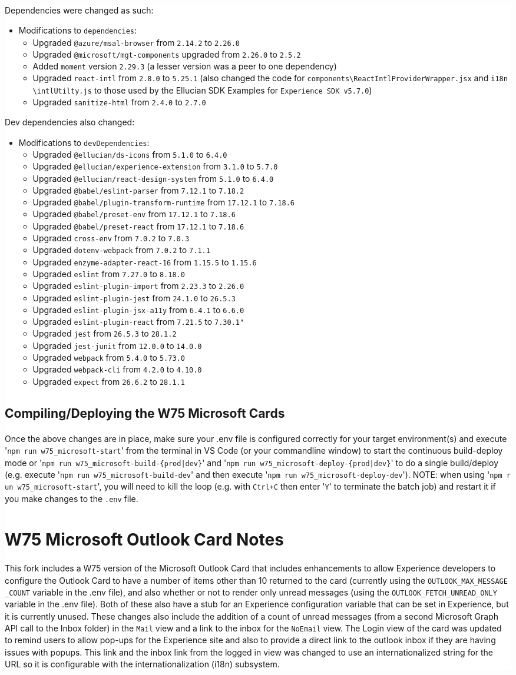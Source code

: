 Dependencies were changed as such:
- Modifications to `dependencies`:
    - Upgraded `@azure/msal-browser` from `2.14.2` to `2.26.0`
    - Upgraded `@microsoft/mgt-components` upgraded from `2.26.0` to `2.5.2`
    - Added `moment` version `2.29.3` (a lesser version was a peer to one dependency)
    - Upgraded `react-intl` from `2.8.0` to `5.25.1` (also changed the code for `components\ReactIntlProviderWrapper.jsx` and `i18n\intlUtilty.js` to those used by the Ellucian SDK Examples for `Experience SDK v5.7.0`)
    - Upgraded `sanitize-html` from `2.4.0` to `2.7.0`

Dev dependencies also changed:
 - Modifications to `devDependencies`:
    - Upgraded `@ellucian/ds-icons` from `5.1.0` to `6.4.0`
    - Upgraded `@ellucian/experience-extension` from `3.1.0` to `5.7.0`
    - Upgraded `@ellucian/react-design-system` from `5.1.0` to `6.4.0`
    - Upgraded `@babel/eslint-parser` from `7.12.1` to `7.18.2`
    - Upgraded `@babel/plugin-transform-runtime` from `17.12.1` to `7.18.6`
    - Upgraded `@babel/preset-env` from `17.12.1` to `7.18.6`
    - Upgraded `@babel/preset-react` from `17.12.1` to `7.18.6`
    - Upgraded `cross-env` from `7.0.2` to `7.0.3`
    - Upgraded `dotenv-webpack` from `7.0.2` to `7.1.1`
    - Upgraded `enzyme-adapter-react-16` from `1.15.5` to `1.15.6`
    - Upgraded `eslint` from `7.27.0` to `8.18.0`
    - Upgraded `eslint-plugin-import` from `2.23.3` to `2.26.0`
    - Upgraded `eslint-plugin-jest` from `24.1.0` to `26.5.3`
    - Upgraded `eslint-plugin-jsx-a11y` from `6.4.1` to `6.6.0`
    - Upgraded `eslint-plugin-react` from `7.21.5` to `7.30.1"`
    - Upgraded `jest` from `26.5.3` to `28.1.2`
    - Upgraded `jest-junit` from `12.0.0` to `14.0.0`
    - Upgraded `webpack` from `5.4.0` to `5.73.0`
    - Upgraded `webpack-cli` from `4.2.0` to `4.10.0`
    - Upgraded `expect` from `26.6.2` to `28.1.1`


## Compiling/Deploying the W75 Microsoft Cards
Once the above changes are in place, make sure your .env file is configured correctly for your target environment(s) and execute '`npm run w75_microsoft-start`' from the terminal in VS Code (or your commandline window) to start the continuous build-deploy mode or '`npm run w75_microsoft-build-{prod|dev}`' and '`npm run w75_microsoft-deploy-{prod|dev}`' to do a single build/deploy (e.g. execute '`npm run w75_microsoft-build-dev`' and then execute '`npm run w75_microsoft-deploy-dev`'). NOTE: when using '`npm run w75_microsoft-start`', you will need to kill the loop (e.g. with `Ctrl+C` then enter '`Y`' to terminate the batch job) and restart it if you make changes to the `.env` file.


# <a name="w75-microsoft-outlook-card"></a>W75 Microsoft Outlook Card Notes
This fork includes a W75 version of the Microsoft Outlook Card that includes enhancements to allow Experience developers to configure the Outlook Card to have a number of items other than 10 returned to the card (currently using the `OUTLOOK_MAX_MESSAGE_COUNT` variable in the .env file), and also whether or not to render only unread messages (using the `OUTLOOK_FETCH_UNREAD_ONLY` variable in the .env file).  Both of these also have a stub for an Experience configuration variable that can be set in Experience, but it is currently unused.  These changes also include the addition of a count of unread messages (from a second Microsoft Graph API call to the Inbox folder) in the `Mail` view and a link to the inbox for the `NoEmail` view.  The Login view of the card was updated to remind users to allow pop-ups for the Experience site and also to provide a direct link to the outlook inbox if they are having issues with popups.  This link and the inbox link from the logged in view was changed to use an internationalized string for the URL so it is configurable with the internationalization (i18n) subsystem.
